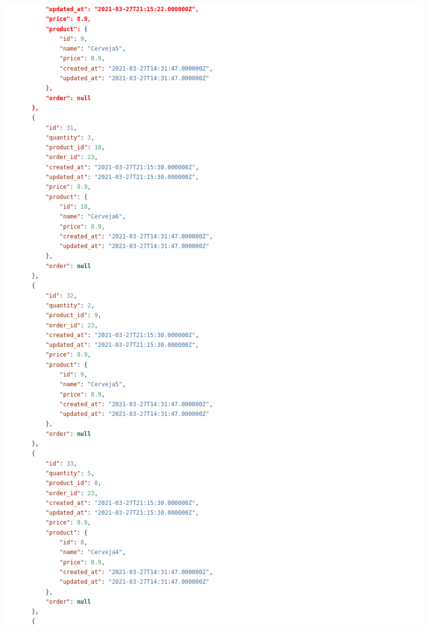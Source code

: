 ```json
            "updated_at": "2021-03-27T21:15:22.000000Z",
            "price": 8.9,
            "product": {
                "id": 9,
                "name": "Cerveja5",
                "price": 8.9,
                "created_at": "2021-03-27T14:31:47.000000Z",
                "updated_at": "2021-03-27T14:31:47.000000Z"
            },
            "order": null
        },
        {
            "id": 31,
            "quantity": 3,
            "product_id": 10,
            "order_id": 23,
            "created_at": "2021-03-27T21:15:30.000000Z",
            "updated_at": "2021-03-27T21:15:30.000000Z",
            "price": 8.9,
            "product": {
                "id": 10,
                "name": "Cerveja6",
                "price": 8.9,
                "created_at": "2021-03-27T14:31:47.000000Z",
                "updated_at": "2021-03-27T14:31:47.000000Z"
            },
            "order": null
        },
        {
            "id": 32,
            "quantity": 2,
            "product_id": 9,
            "order_id": 23,
            "created_at": "2021-03-27T21:15:30.000000Z",
            "updated_at": "2021-03-27T21:15:30.000000Z",
            "price": 8.9,
            "product": {
                "id": 9,
                "name": "Cerveja5",
                "price": 8.9,
                "created_at": "2021-03-27T14:31:47.000000Z",
                "updated_at": "2021-03-27T14:31:47.000000Z"
            },
            "order": null
        },
        {
            "id": 33,
            "quantity": 5,
            "product_id": 8,
            "order_id": 23,
            "created_at": "2021-03-27T21:15:30.000000Z",
            "updated_at": "2021-03-27T21:15:30.000000Z",
            "price": 8.9,
            "product": {
                "id": 8,
                "name": "Cerveja4",
                "price": 8.9,
                "created_at": "2021-03-27T14:31:47.000000Z",
                "updated_at": "2021-03-27T14:31:47.000000Z"
            },
            "order": null
        },
        {
```
